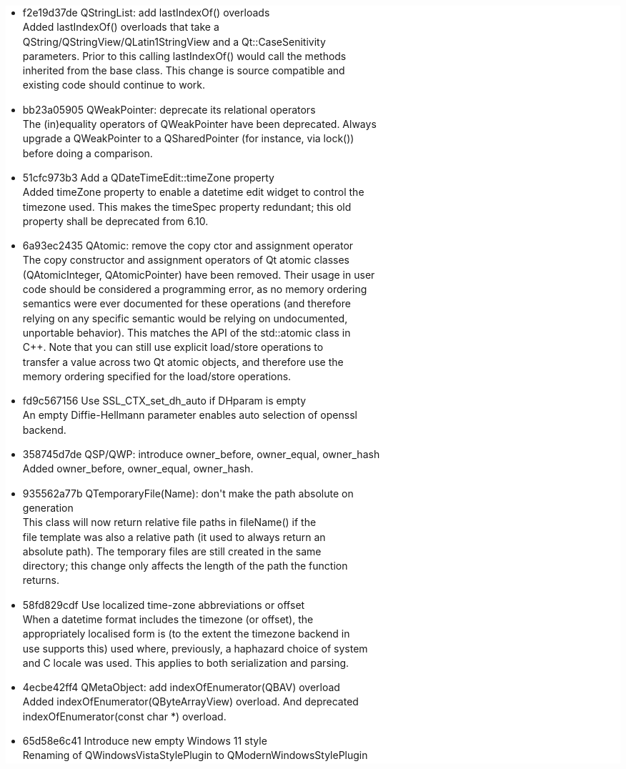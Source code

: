 * f2e19d37de QStringList: add lastIndexOf() overloads  
Added lastIndexOf() overloads that take a  
QString/QStringView/QLatin1StringView and a Qt::CaseSenitivity  
parameters. Prior to this calling lastIndexOf() would call the methods  
inherited from the base class. This change is source compatible and  
existing code should continue to work.  
  
* bb23a05905 QWeakPointer: deprecate its relational operators  
The (in)equality operators of QWeakPointer have been deprecated. Always  
upgrade a QWeakPointer to a QSharedPointer (for instance, via lock())  
before doing a comparison.  
  
* 51cfc973b3 Add a QDateTimeEdit::timeZone property  
Added timeZone property to enable a datetime edit widget to control the  
timezone used. This makes the timeSpec property redundant; this old  
property shall be deprecated from 6.10.  
  
* 6a93ec2435 QAtomic: remove the copy ctor and assignment operator  
The copy constructor and assignment operators of Qt atomic classes  
(QAtomicInteger, QAtomicPointer) have been removed. Their usage in user  
code should be considered a programming error, as no memory ordering  
semantics were ever documented for these operations (and therefore  
relying on any specific semantic would be relying on undocumented,  
unportable behavior). This matches the API of the std::atomic class in  
C++. Note that you can still use explicit load/store operations to  
transfer a value across two Qt atomic objects, and therefore use the  
memory ordering specified for the load/store operations.  
  
* fd9c567156 Use SSL_CTX_set_dh_auto if DHparam is empty  
An empty Diffie-Hellmann parameter enables auto selection of openssl  
backend.  
  
* 358745d7de QSP/QWP: introduce owner_before, owner_equal, owner_hash  
Added owner_before, owner_equal, owner_hash.  
  
* 935562a77b QTemporaryFile(Name): don't make the path absolute on  
generation  
This class will now return relative file paths in fileName() if the  
file template was also a relative path (it used to always return an  
absolute path). The temporary files are still created in the same  
directory; this change only affects the length of the path the function  
returns.  
  
* 58fd829cdf Use localized time-zone abbreviations or offset  
When a datetime format includes the timezone (or offset), the  
appropriately localised form is (to the extent the timezone backend in  
use supports this) used where, previously, a haphazard choice of system  
and C locale was used. This applies to both serialization and parsing.  
  
* 4ecbe42ff4 QMetaObject: add indexOfEnumerator(QBAV) overload  
Added indexOfEnumerator(QByteArrayView) overload. And deprecated  
indexOfEnumerator(const char *) overload.  
  
* 65d58e6c41 Introduce new empty Windows 11 style  
Renaming of QWindowsVistaStylePlugin to QModernWindowsStylePlugin  
  
